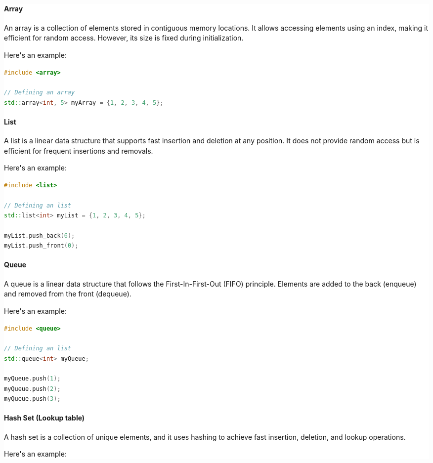 #### Array

An array is a collection of elements stored in contiguous memory locations. It allows accessing elements using an index, making it efficient for random access. However, its size is fixed during initialization.

Here's an example:

```cpp
#include <array>

// Defining an array
std::array<int, 5> myArray = {1, 2, 3, 4, 5};
```

#### List

A list is a linear data structure that supports fast insertion and deletion at any position. It does not provide random access but is efficient for frequent insertions and removals.

Here's an example:

```cpp
#include <list>

// Defining an list
std::list<int> myList = {1, 2, 3, 4, 5};

myList.push_back(6);
myList.push_front(0);
```

#### Queue

A queue is a linear data structure that follows the First-In-First-Out (FIFO) principle. Elements are added to the back (enqueue) and removed from the front (dequeue).

Here's an example:

```cpp
#include <queue>

// Defining an list
std::queue<int> myQueue;

myQueue.push(1);
myQueue.push(2);
myQueue.push(3);
```

#### Hash Set (Lookup table)

A hash set is a collection of unique elements, and it uses hashing to achieve fast insertion, deletion, and lookup operations.

Here's an example:
